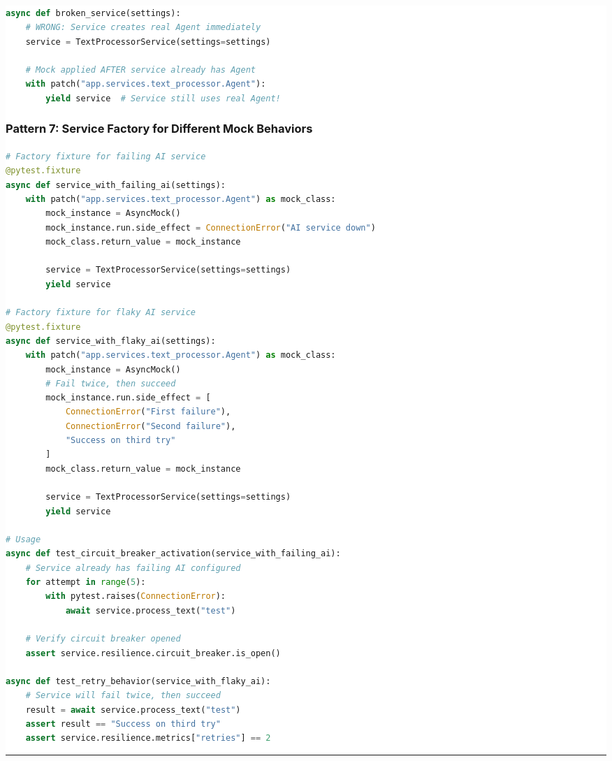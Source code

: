 ```python
async def broken_service(settings):
    # WRONG: Service creates real Agent immediately
    service = TextProcessorService(settings=settings)

    # Mock applied AFTER service already has Agent
    with patch("app.services.text_processor.Agent"):
        yield service  # Service still uses real Agent!
```

### Pattern 7: Service Factory for Different Mock Behaviors

```python
# Factory fixture for failing AI service
@pytest.fixture
async def service_with_failing_ai(settings):
    with patch("app.services.text_processor.Agent") as mock_class:
        mock_instance = AsyncMock()
        mock_instance.run.side_effect = ConnectionError("AI service down")
        mock_class.return_value = mock_instance

        service = TextProcessorService(settings=settings)
        yield service

# Factory fixture for flaky AI service
@pytest.fixture
async def service_with_flaky_ai(settings):
    with patch("app.services.text_processor.Agent") as mock_class:
        mock_instance = AsyncMock()
        # Fail twice, then succeed
        mock_instance.run.side_effect = [
            ConnectionError("First failure"),
            ConnectionError("Second failure"),
            "Success on third try"
        ]
        mock_class.return_value = mock_instance

        service = TextProcessorService(settings=settings)
        yield service

# Usage
async def test_circuit_breaker_activation(service_with_failing_ai):
    # Service already has failing AI configured
    for attempt in range(5):
        with pytest.raises(ConnectionError):
            await service.process_text("test")

    # Verify circuit breaker opened
    assert service.resilience.circuit_breaker.is_open()

async def test_retry_behavior(service_with_flaky_ai):
    # Service will fail twice, then succeed
    result = await service.process_text("test")
    assert result == "Success on third try"
    assert service.resilience.metrics["retries"] == 2
```

---